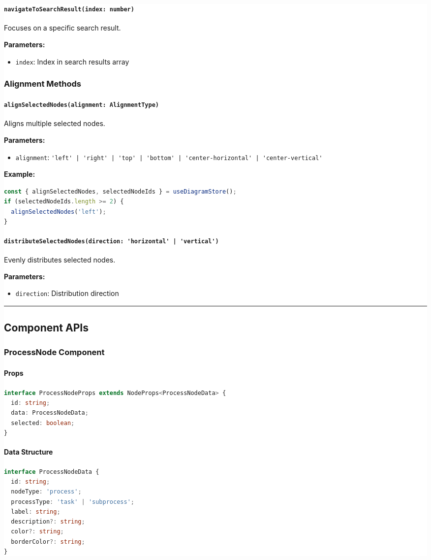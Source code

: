 #### `navigateToSearchResult(index: number)`
Focuses on a specific search result.

**Parameters:**
- `index`: Index in search results array

### Alignment Methods

#### `alignSelectedNodes(alignment: AlignmentType)`
Aligns multiple selected nodes.

**Parameters:**
- `alignment`: `'left' | 'right' | 'top' | 'bottom' | 'center-horizontal' | 'center-vertical'`

**Example:**
```typescript
const { alignSelectedNodes, selectedNodeIds } = useDiagramStore();
if (selectedNodeIds.length >= 2) {
  alignSelectedNodes('left');
}
```

#### `distributeSelectedNodes(direction: 'horizontal' | 'vertical')`
Evenly distributes selected nodes.

**Parameters:**
- `direction`: Distribution direction

---

## Component APIs

### ProcessNode Component

#### Props
```typescript
interface ProcessNodeProps extends NodeProps<ProcessNodeData> {
  id: string;
  data: ProcessNodeData;
  selected: boolean;
}
```

#### Data Structure
```typescript
interface ProcessNodeData {
  id: string;
  nodeType: 'process';
  processType: 'task' | 'subprocess';
  label: string;
  description?: string;
  color?: string;
  borderColor?: string;
}
```
